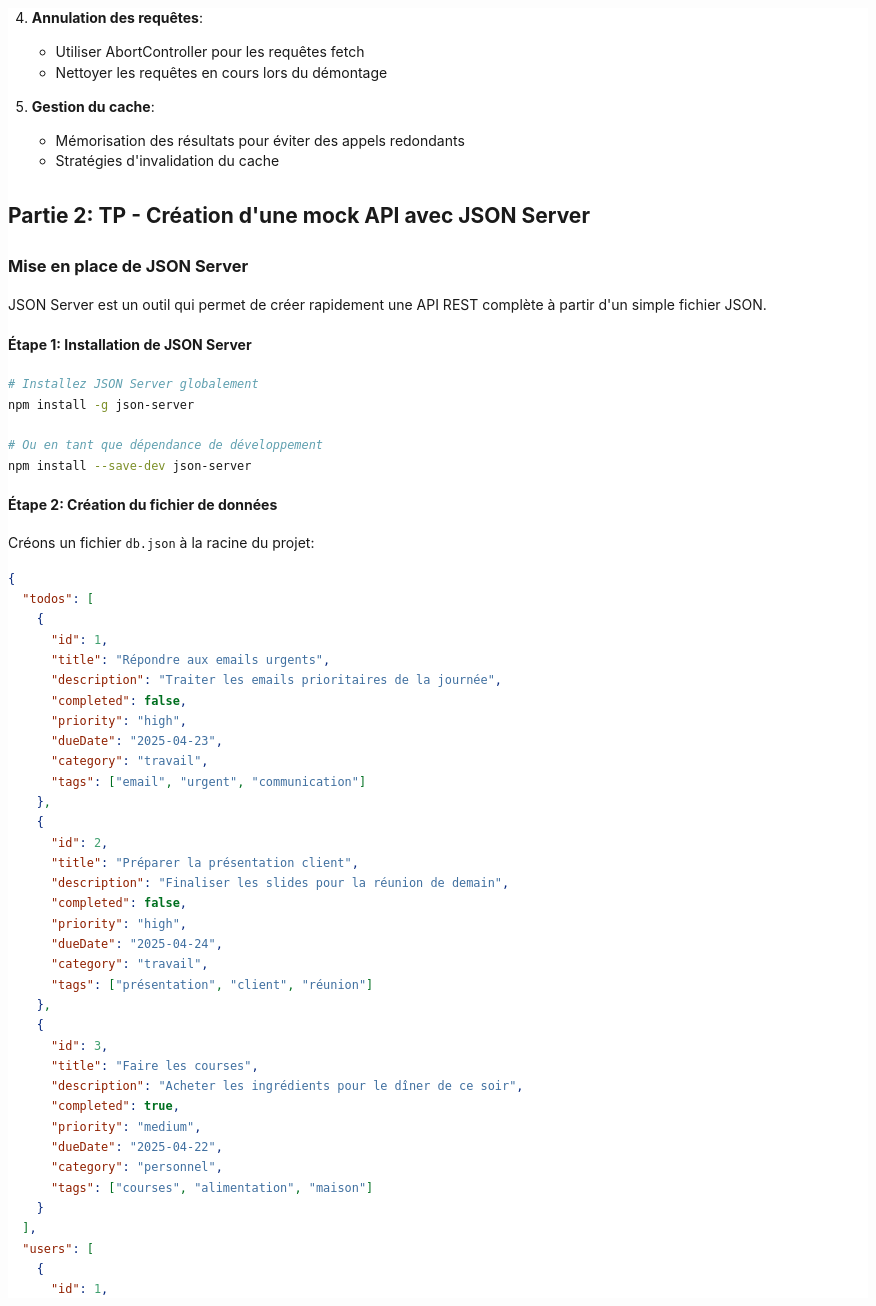 4. **Annulation des requêtes**:
   - Utiliser AbortController pour les requêtes fetch
   - Nettoyer les requêtes en cours lors du démontage

5. **Gestion du cache**:
   - Mémorisation des résultats pour éviter des appels redondants
   - Stratégies d'invalidation du cache

## Partie 2: TP - Création d'une mock API avec JSON Server

### Mise en place de JSON Server

JSON Server est un outil qui permet de créer rapidement une API REST complète à partir d'un simple fichier JSON.

#### Étape 1: Installation de JSON Server

```bash
# Installez JSON Server globalement
npm install -g json-server

# Ou en tant que dépendance de développement
npm install --save-dev json-server
```

#### Étape 2: Création du fichier de données

Créons un fichier `db.json` à la racine du projet:

```json
{
  "todos": [
    {
      "id": 1,
      "title": "Répondre aux emails urgents",
      "description": "Traiter les emails prioritaires de la journée",
      "completed": false,
      "priority": "high",
      "dueDate": "2025-04-23",
      "category": "travail",
      "tags": ["email", "urgent", "communication"]
    },
    {
      "id": 2,
      "title": "Préparer la présentation client",
      "description": "Finaliser les slides pour la réunion de demain",
      "completed": false,
      "priority": "high",
      "dueDate": "2025-04-24",
      "category": "travail",
      "tags": ["présentation", "client", "réunion"]
    },
    {
      "id": 3,
      "title": "Faire les courses",
      "description": "Acheter les ingrédients pour le dîner de ce soir",
      "completed": true,
      "priority": "medium",
      "dueDate": "2025-04-22",
      "category": "personnel",
      "tags": ["courses", "alimentation", "maison"]
    }
  ],
  "users": [
    {
      "id": 1,
```